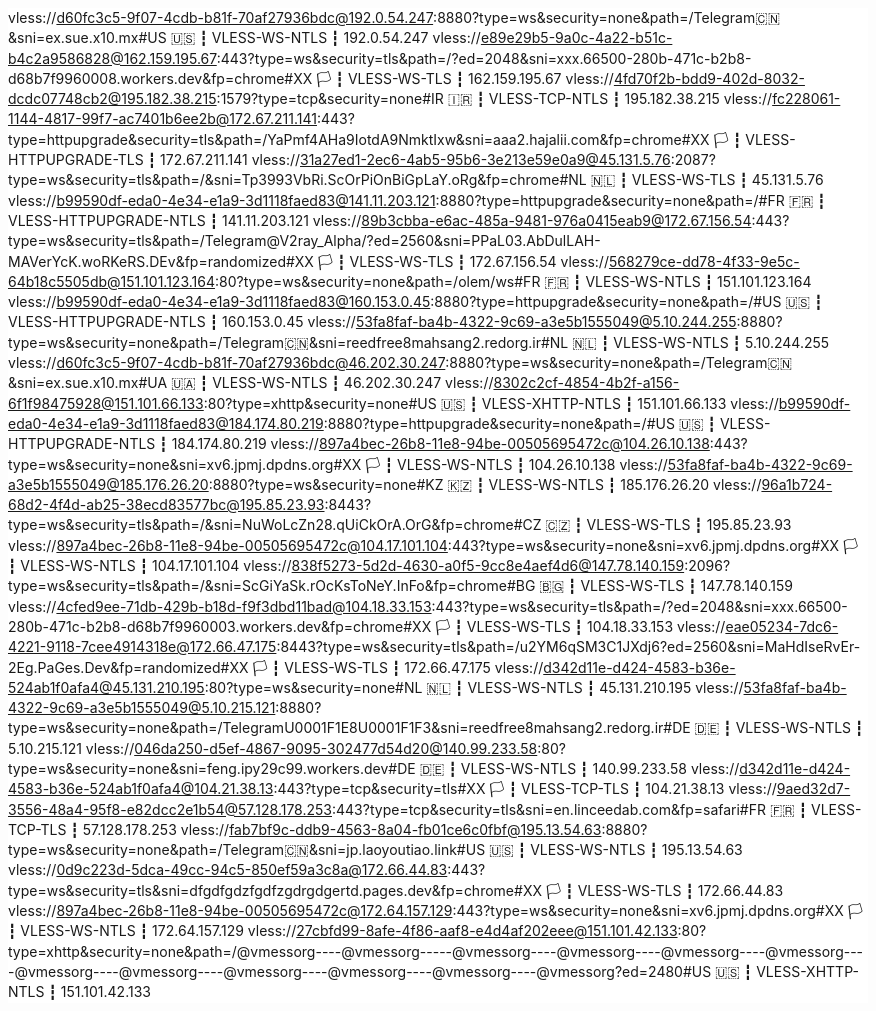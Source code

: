 vless://d60fc3c5-9f07-4cdb-b81f-70af27936bdc@192.0.54.247:8880?type=ws&security=none&path=/Telegram🇨🇳&sni=ex.sue.x10.mx#US 🇺🇸 ┇ VLESS-WS-NTLS ┇ 192.0.54.247
vless://e89e29b5-9a0c-4a22-b51c-b4c2a9586828@162.159.195.67:443?type=ws&security=tls&path=/?ed=2048&sni=xxx.66500-280b-471c-b2b8-d68b7f9960008.workers.dev&fp=chrome#XX 🏳️ ┇ VLESS-WS-TLS ┇ 162.159.195.67
vless://4fd70f2b-bdd9-402d-8032-dcdc07748cb2@195.182.38.215:1579?type=tcp&security=none#IR 🇮🇷 ┇ VLESS-TCP-NTLS ┇ 195.182.38.215
vless://fc228061-1144-4817-99f7-ac7401b6ee2b@172.67.211.141:443?type=httpupgrade&security=tls&path=/YaPmf4AHa9IotdA9NmktIxw&sni=aaa2.hajalii.com&fp=chrome#XX 🏳️ ┇ VLESS-HTTPUPGRADE-TLS ┇ 172.67.211.141
vless://31a27ed1-2ec6-4ab5-95b6-3e213e59e0a9@45.131.5.76:2087?type=ws&security=tls&path=/&sni=Tp3993VbRi.ScOrPiOnBiGpLaY.oRg&fp=chrome#NL 🇳🇱 ┇ VLESS-WS-TLS ┇ 45.131.5.76
vless://b99590df-eda0-4e34-e1a9-3d1118faed83@141.11.203.121:8880?type=httpupgrade&security=none&path=/#FR 🇫🇷 ┇ VLESS-HTTPUPGRADE-NTLS ┇ 141.11.203.121
vless://89b3cbba-e6ac-485a-9481-976a0415eab9@172.67.156.54:443?type=ws&security=tls&path=/Telegram@V2ray_Alpha/?ed=2560&sni=PPaL03.AbDulLAH-MAVerYcK.woRKeRS.DEv&fp=randomized#XX 🏳️ ┇ VLESS-WS-TLS ┇ 172.67.156.54
vless://568279ce-dd78-4f33-9e5c-64b18c5505db@151.101.123.164:80?type=ws&security=none&path=/olem/ws#FR 🇫🇷 ┇ VLESS-WS-NTLS ┇ 151.101.123.164
vless://b99590df-eda0-4e34-e1a9-3d1118faed83@160.153.0.45:8880?type=httpupgrade&security=none&path=/#US 🇺🇸 ┇ VLESS-HTTPUPGRADE-NTLS ┇ 160.153.0.45
vless://53fa8faf-ba4b-4322-9c69-a3e5b1555049@5.10.244.255:8880?type=ws&security=none&path=/Telegram🇨🇳&sni=reedfree8mahsang2.redorg.ir#NL 🇳🇱 ┇ VLESS-WS-NTLS ┇ 5.10.244.255
vless://d60fc3c5-9f07-4cdb-b81f-70af27936bdc@46.202.30.247:8880?type=ws&security=none&path=/Telegram🇨🇳&sni=ex.sue.x10.mx#UA 🇺🇦 ┇ VLESS-WS-NTLS ┇ 46.202.30.247
vless://8302c2cf-4854-4b2f-a156-6f1f98475928@151.101.66.133:80?type=xhttp&security=none#US 🇺🇸 ┇ VLESS-XHTTP-NTLS ┇ 151.101.66.133
vless://b99590df-eda0-4e34-e1a9-3d1118faed83@184.174.80.219:8880?type=httpupgrade&security=none&path=/#US 🇺🇸 ┇ VLESS-HTTPUPGRADE-NTLS ┇ 184.174.80.219
vless://897a4bec-26b8-11e8-94be-00505695472c@104.26.10.138:443?type=ws&security=none&sni=xv6.jpmj.dpdns.org#XX 🏳️ ┇ VLESS-WS-NTLS ┇ 104.26.10.138
vless://53fa8faf-ba4b-4322-9c69-a3e5b1555049@185.176.26.20:8880?type=ws&security=none#KZ 🇰🇿 ┇ VLESS-WS-NTLS ┇ 185.176.26.20
vless://96a1b724-68d2-4f4d-ab25-38ecd83577bc@195.85.23.93:8443?type=ws&security=tls&path=/&sni=NuWoLcZn28.qUiCkOrA.OrG&fp=chrome#CZ 🇨🇿 ┇ VLESS-WS-TLS ┇ 195.85.23.93
vless://897a4bec-26b8-11e8-94be-00505695472c@104.17.101.104:443?type=ws&security=none&sni=xv6.jpmj.dpdns.org#XX 🏳️ ┇ VLESS-WS-NTLS ┇ 104.17.101.104
vless://838f5273-5d2d-4630-a0f5-9cc8e4aef4d6@147.78.140.159:2096?type=ws&security=tls&path=/&sni=ScGiYaSk.rOcKsToNeY.InFo&fp=chrome#BG 🇧🇬 ┇ VLESS-WS-TLS ┇ 147.78.140.159
vless://4cfed9ee-71db-429b-b18d-f9f3dbd11bad@104.18.33.153:443?type=ws&security=tls&path=/?ed=2048&sni=xxx.66500-280b-471c-b2b8-d68b7f9960003.workers.dev&fp=chrome#XX 🏳️ ┇ VLESS-WS-TLS ┇ 104.18.33.153
vless://eae05234-7dc6-4221-9118-7cee4914318e@172.66.47.175:8443?type=ws&security=tls&path=/u2YM6qSM3C1JXdj6?ed=2560&sni=MaHdIseRvEr-2Eg.PaGes.Dev&fp=randomized#XX 🏳️ ┇ VLESS-WS-TLS ┇ 172.66.47.175
vless://d342d11e-d424-4583-b36e-524ab1f0afa4@45.131.210.195:80?type=ws&security=none#NL 🇳🇱 ┇ VLESS-WS-NTLS ┇ 45.131.210.195
vless://53fa8faf-ba4b-4322-9c69-a3e5b1555049@5.10.215.121:8880?type=ws&security=none&path=/TelegramU0001F1E8U0001F1F3&sni=reedfree8mahsang2.redorg.ir#DE 🇩🇪 ┇ VLESS-WS-NTLS ┇ 5.10.215.121
vless://046da250-d5ef-4867-9095-302477d54d20@140.99.233.58:80?type=ws&security=none&sni=feng.ipy29c99.workers.dev#DE 🇩🇪 ┇ VLESS-WS-NTLS ┇ 140.99.233.58
vless://d342d11e-d424-4583-b36e-524ab1f0afa4@104.21.38.13:443?type=tcp&security=tls#XX 🏳️ ┇ VLESS-TCP-TLS ┇ 104.21.38.13
vless://9aed32d7-3556-48a4-95f8-e82dcc2e1b54@57.128.178.253:443?type=tcp&security=tls&sni=en.linceedab.com&fp=safari#FR 🇫🇷 ┇ VLESS-TCP-TLS ┇ 57.128.178.253
vless://fab7bf9c-ddb9-4563-8a04-fb01ce6c0fbf@195.13.54.63:8880?type=ws&security=none&path=/Telegram🇨🇳&sni=jp.laoyoutiao.link#US 🇺🇸 ┇ VLESS-WS-NTLS ┇ 195.13.54.63
vless://0d9c223d-5dca-49cc-94c5-850ef59a3c8a@172.66.44.83:443?type=ws&security=tls&sni=dfgdfgdzfgdfzgdrgdgertd.pages.dev&fp=chrome#XX 🏳️ ┇ VLESS-WS-TLS ┇ 172.66.44.83
vless://897a4bec-26b8-11e8-94be-00505695472c@172.64.157.129:443?type=ws&security=none&sni=xv6.jpmj.dpdns.org#XX 🏳️ ┇ VLESS-WS-NTLS ┇ 172.64.157.129
vless://27cbfd99-8afe-4f86-aaf8-e4d4af202eee@151.101.42.133:80?type=xhttp&security=none&path=/@vmessorg----@vmessorg-----@vmessorg----@vmessorg----@vmessorg----@vmessorg----@vmessorg----@vmessorg----@vmessorg----@vmessorg----@vmessorg----@vmessorg?ed=2480#US 🇺🇸 ┇ VLESS-XHTTP-NTLS ┇ 151.101.42.133